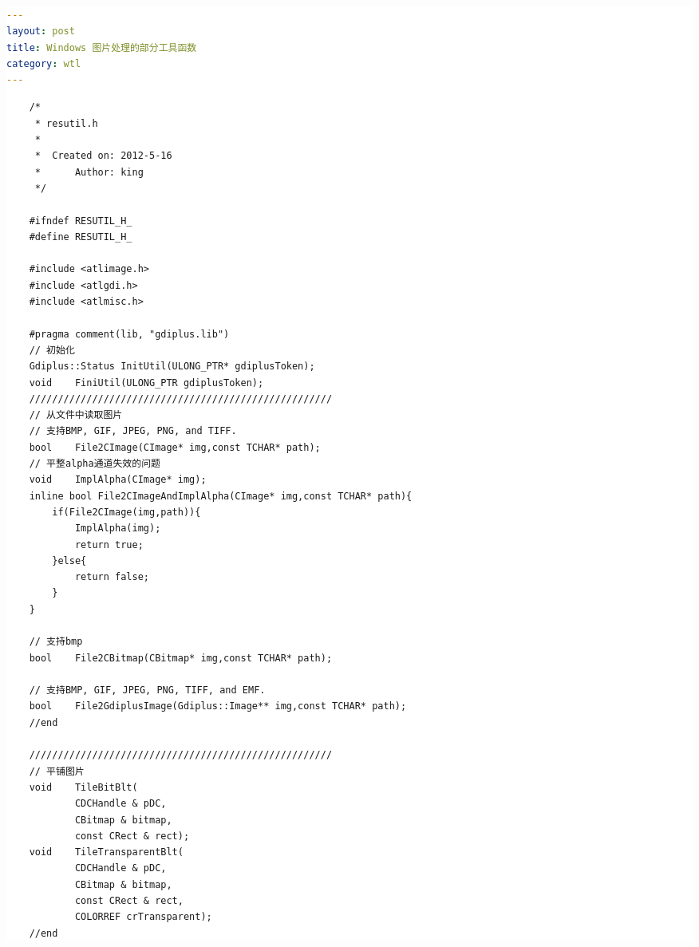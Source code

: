 ```yaml
---
layout: post
title: Windows 图片处理的部分工具函数
category: wtl
---
```


        /*
         * resutil.h
         *
         *  Created on: 2012-5-16
         *      Author: king
         */

        #ifndef RESUTIL_H_
        #define RESUTIL_H_

        #include <atlimage.h>
        #include <atlgdi.h>
        #include <atlmisc.h>

        #pragma comment(lib, "gdiplus.lib")
        // 初始化
        Gdiplus::Status	InitUtil(ULONG_PTR* gdiplusToken);
        void	FiniUtil(ULONG_PTR gdiplusToken);
        /////////////////////////////////////////////////////
        // 从文件中读取图片
        // 支持BMP, GIF, JPEG, PNG, and TIFF.
        bool	File2CImage(CImage* img,const TCHAR* path);
        // 平整alpha通道失效的问题
        void	ImplAlpha(CImage* img);
        inline bool	File2CImageAndImplAlpha(CImage* img,const TCHAR* path){
            if(File2CImage(img,path)){
                ImplAlpha(img);
                return true;
            }else{
                return false;
            }
        }

        // 支持bmp
        bool	File2CBitmap(CBitmap* img,const TCHAR* path);

        // 支持BMP, GIF, JPEG, PNG, TIFF, and EMF.
        bool	File2GdiplusImage(Gdiplus::Image** img,const TCHAR* path);
        //end

        /////////////////////////////////////////////////////
        // 平铺图片
        void	TileBitBlt(
                CDCHandle & pDC,
                CBitmap & bitmap,
                const CRect & rect);
        void	TileTransparentBlt(
                CDCHandle & pDC,
                CBitmap & bitmap,
                const CRect & rect,
                COLORREF crTransparent);
        //end
